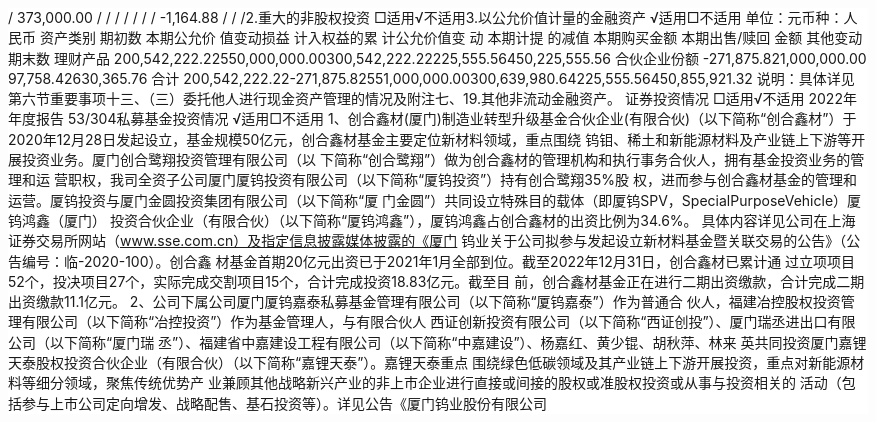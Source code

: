 /
373,000.00
/
/
/
/
/
/
/
-1,164.88
/
/
/2.重大的非股权投资
□适用√不适用3.以公允价值计量的金融资产
√适用□不适用
单位：元币种：人民币
资产类别
期初数
本期公允价
值变动损益
计入权益的累
计公允价值变
动
本期计提
的减值
本期购买金额
本期出售/赎回
金额
其他变动
期末数
理财产品
200,542,222.22550,000,000.00300,542,222.22225,555.56450,225,555.56
合伙企业份额
-271,875.821,000,000.00
97,758.42630,365.76
合计
200,542,222.22-271,875.82551,000,000.00300,639,980.64225,555.56450,855,921.32
说明：具体详见第六节重要事项十三、（三）委托他人进行现金资产管理的情况及附注七、19.其他非流动金融资产。
证券投资情况
□适用√不适用
2022年年度报告
53/304私募基金投资情况
√适用□不适用
1、创合鑫材(厦门)制造业转型升级基金合伙企业(有限合伙)（以下简称“创合鑫材”）于
2020年12月28日发起设立，基金规模50亿元，创合鑫材基金主要定位新材料领域，重点围绕
钨钼、稀土和新能源材料及产业链上下游等开展投资业务。厦门创合鹭翔投资管理有限公司（以
下简称“创合鹭翔”）做为创合鑫材的管理机构和执行事务合伙人，拥有基金投资业务的管理和运
营职权，我司全资子公司厦门厦钨投资有限公司（以下简称“厦钨投资”）持有创合鹭翔35%股
权，进而参与创合鑫材基金的管理和运营。厦钨投资与厦门金圆投资集团有限公司（以下简称“厦
门金圆”）共同设立特殊目的载体（即厦钨SPV，SpecialPurposeVehicle）厦钨鸿鑫（厦门）
投资合伙企业（有限合伙）（以下简称“厦钨鸿鑫”），厦钨鸿鑫占创合鑫材的出资比例为34.6%。
具体内容详见公司在上海证券交易所网站（www.sse.com.cn）及指定信息披露媒体披露的《厦门
钨业关于公司拟参与发起设立新材料基金暨关联交易的公告》（公告编号：临-2020-100）。创合鑫
材基金首期20亿元出资已于2021年1月全部到位。截至2022年12月31日，创合鑫材已累计通
过立项项目52个，投决项目27个，实际完成交割项目15个，合计完成投资18.83亿元。截至目
前，创合鑫材基金正在进行二期出资缴款，合计完成二期出资缴款11.1亿元。
2、公司下属公司厦门厦钨嘉泰私募基金管理有限公司（以下简称“厦钨嘉泰”）作为普通合
伙人，福建冶控股权投资管理有限公司（以下简称“冶控投资”）作为基金管理人，与有限合伙人
西证创新投资有限公司（以下简称“西证创投”）、厦门瑞丞进出口有限公司（以下简称“厦门瑞
丞”）、福建省中嘉建设工程有限公司（以下简称“中嘉建设”）、杨嘉红、黄少锟、胡秋萍、林来
英共同投资厦门嘉锂天泰股权投资合伙企业（有限合伙）（以下简称“嘉锂天泰”）。嘉锂天泰重点
围绕绿色低碳领域及其产业链上下游开展投资，重点对新能源材料等细分领域，聚焦传统优势产
业兼顾其他战略新兴产业的非上市企业进行直接或间接的股权或准股权投资或从事与投资相关的
活动（包括参与上市公司定向增发、战略配售、基石投资等）。详见公告《厦门钨业股份有限公司